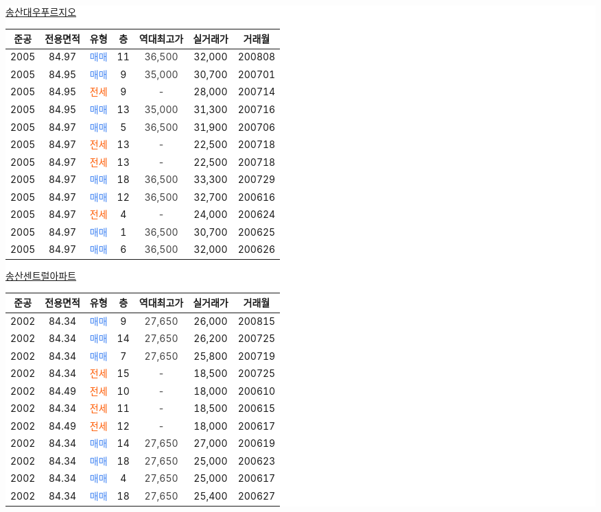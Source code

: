 
<script async src="//pagead2.googlesyndication.com/pagead/js/adsbygoogle.js"></script>

<ins class="adsbygoogle"
     style="display:block"
     data-ad-client="ca-pub-2446590836940007"
     data-ad-slot="1659523306"
     data-ad-format="auto"
     data-full-width-responsive="true"></ins>
<script>
(adsbygoogle = window.adsbygoogle || []).push({});
</script>


[송산대우푸르지오](https://search.naver.com/search.naver?query=%EA%B2%BD%EA%B8%B0%EB%8F%84+%EC%9D%98%EC%A0%95%EB%B6%80%EC%8B%9C+%EB%AF%BC%EB%9D%BD%EB%8F%99+%EC%86%A1%EC%82%B0%EB%8C%80%EC%9A%B0%ED%91%B8%EB%A5%B4%EC%A7%80%EC%98%A4)

|준공|전용면적|유형|층|역대최고가|실거래가|거래월|
|:---:|:---:|:---:|:---:|:---:|:---:|:---:|
|2005|84.97|<span style="color:#4285f3">매매</span>|11|<span style="color:#444444">36,500</span>|32,000|200808|
|2005|84.95|<span style="color:#4285f3">매매</span>|9|<span style="color:#444444">35,000</span>|30,700|200701|
|2005|84.95|<span style="color:#ff5a00">전세</span>|9|<span style="color:#444444">-</span>|28,000|200714|
|2005|84.95|<span style="color:#4285f3">매매</span>|13|<span style="color:#444444">35,000</span>|31,300|200716|
|2005|84.97|<span style="color:#4285f3">매매</span>|5|<span style="color:#444444">36,500</span>|31,900|200706|
|2005|84.97|<span style="color:#ff5a00">전세</span>|13|<span style="color:#444444">-</span>|22,500|200718|
|2005|84.97|<span style="color:#ff5a00">전세</span>|13|<span style="color:#444444">-</span>|22,500|200718|
|2005|84.97|<span style="color:#4285f3">매매</span>|18|<span style="color:#444444">36,500</span>|33,300|200729|
|2005|84.97|<span style="color:#4285f3">매매</span>|12|<span style="color:#444444">36,500</span>|32,700|200616|
|2005|84.97|<span style="color:#ff5a00">전세</span>|4|<span style="color:#444444">-</span>|24,000|200624|
|2005|84.97|<span style="color:#4285f3">매매</span>|1|<span style="color:#444444">36,500</span>|30,700|200625|
|2005|84.97|<span style="color:#4285f3">매매</span>|6|<span style="color:#444444">36,500</span>|32,000|200626|

[송산센트럴아파트](https://search.naver.com/search.naver?query=%EA%B2%BD%EA%B8%B0%EB%8F%84+%EC%9D%98%EC%A0%95%EB%B6%80%EC%8B%9C+%EB%AF%BC%EB%9D%BD%EB%8F%99+%EC%86%A1%EC%82%B0%EC%84%BC%ED%8A%B8%EB%9F%B4%EC%95%84%ED%8C%8C%ED%8A%B8)

|준공|전용면적|유형|층|역대최고가|실거래가|거래월|
|:---:|:---:|:---:|:---:|:---:|:---:|:---:|
|2002|84.34|<span style="color:#4285f3">매매</span>|9|<span style="color:#444444">27,650</span>|26,000|200815|
|2002|84.34|<span style="color:#4285f3">매매</span>|14|<span style="color:#444444">27,650</span>|26,200|200725|
|2002|84.34|<span style="color:#4285f3">매매</span>|7|<span style="color:#444444">27,650</span>|25,800|200719|
|2002|84.34|<span style="color:#ff5a00">전세</span>|15|<span style="color:#444444">-</span>|18,500|200725|
|2002|84.49|<span style="color:#ff5a00">전세</span>|10|<span style="color:#444444">-</span>|18,000|200610|
|2002|84.34|<span style="color:#ff5a00">전세</span>|11|<span style="color:#444444">-</span>|18,500|200615|
|2002|84.49|<span style="color:#ff5a00">전세</span>|12|<span style="color:#444444">-</span>|18,000|200617|
|2002|84.34|<span style="color:#4285f3">매매</span>|14|<span style="color:#444444">27,650</span>|27,000|200619|
|2002|84.34|<span style="color:#4285f3">매매</span>|18|<span style="color:#444444">27,650</span>|25,000|200623|
|2002|84.34|<span style="color:#4285f3">매매</span>|4|<span style="color:#444444">27,650</span>|25,000|200617|
|2002|84.34|<span style="color:#4285f3">매매</span>|18|<span style="color:#444444">27,650</span>|25,400|200627|
